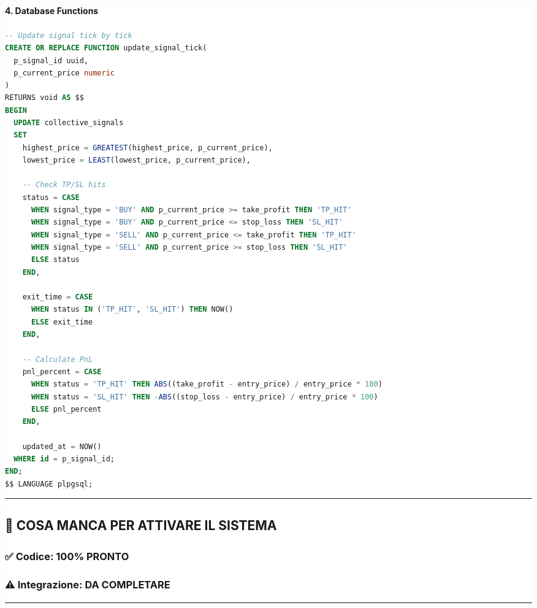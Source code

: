 #### 4. Database Functions

```sql
-- Update signal tick by tick
CREATE OR REPLACE FUNCTION update_signal_tick(
  p_signal_id uuid,
  p_current_price numeric
)
RETURNS void AS $$
BEGIN
  UPDATE collective_signals
  SET
    highest_price = GREATEST(highest_price, p_current_price),
    lowest_price = LEAST(lowest_price, p_current_price),
    
    -- Check TP/SL hits
    status = CASE
      WHEN signal_type = 'BUY' AND p_current_price >= take_profit THEN 'TP_HIT'
      WHEN signal_type = 'BUY' AND p_current_price <= stop_loss THEN 'SL_HIT'
      WHEN signal_type = 'SELL' AND p_current_price <= take_profit THEN 'TP_HIT'
      WHEN signal_type = 'SELL' AND p_current_price >= stop_loss THEN 'SL_HIT'
      ELSE status
    END,
    
    exit_time = CASE
      WHEN status IN ('TP_HIT', 'SL_HIT') THEN NOW()
      ELSE exit_time
    END,
    
    -- Calculate PnL
    pnl_percent = CASE
      WHEN status = 'TP_HIT' THEN ABS((take_profit - entry_price) / entry_price * 100)
      WHEN status = 'SL_HIT' THEN -ABS((stop_loss - entry_price) / entry_price * 100)
      ELSE pnl_percent
    END,
    
    updated_at = NOW()
  WHERE id = p_signal_id;
END;
$$ LANGUAGE plpgsql;
```

---

## 🚀 COSA MANCA PER ATTIVARE IL SISTEMA

### ✅ Codice: 100% PRONTO
### ⚠️ Integrazione: DA COMPLETARE

---
